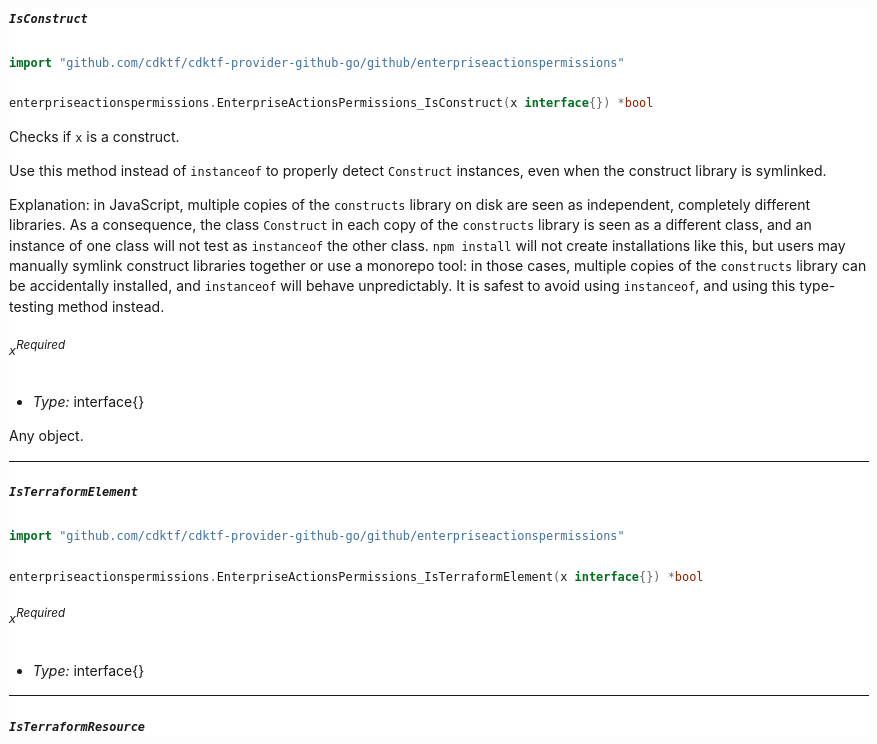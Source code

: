 
##### `IsConstruct` <a name="IsConstruct" id="@cdktf/provider-github.enterpriseActionsPermissions.EnterpriseActionsPermissions.isConstruct"></a>

```go
import "github.com/cdktf/cdktf-provider-github-go/github/enterpriseactionspermissions"

enterpriseactionspermissions.EnterpriseActionsPermissions_IsConstruct(x interface{}) *bool
```

Checks if `x` is a construct.

Use this method instead of `instanceof` to properly detect `Construct`
instances, even when the construct library is symlinked.

Explanation: in JavaScript, multiple copies of the `constructs` library on
disk are seen as independent, completely different libraries. As a
consequence, the class `Construct` in each copy of the `constructs` library
is seen as a different class, and an instance of one class will not test as
`instanceof` the other class. `npm install` will not create installations
like this, but users may manually symlink construct libraries together or
use a monorepo tool: in those cases, multiple copies of the `constructs`
library can be accidentally installed, and `instanceof` will behave
unpredictably. It is safest to avoid using `instanceof`, and using
this type-testing method instead.

###### `x`<sup>Required</sup> <a name="x" id="@cdktf/provider-github.enterpriseActionsPermissions.EnterpriseActionsPermissions.isConstruct.parameter.x"></a>

- *Type:* interface{}

Any object.

---

##### `IsTerraformElement` <a name="IsTerraformElement" id="@cdktf/provider-github.enterpriseActionsPermissions.EnterpriseActionsPermissions.isTerraformElement"></a>

```go
import "github.com/cdktf/cdktf-provider-github-go/github/enterpriseactionspermissions"

enterpriseactionspermissions.EnterpriseActionsPermissions_IsTerraformElement(x interface{}) *bool
```

###### `x`<sup>Required</sup> <a name="x" id="@cdktf/provider-github.enterpriseActionsPermissions.EnterpriseActionsPermissions.isTerraformElement.parameter.x"></a>

- *Type:* interface{}

---

##### `IsTerraformResource` <a name="IsTerraformResource" id="@cdktf/provider-github.enterpriseActionsPermissions.EnterpriseActionsPermissions.isTerraformResource"></a>
